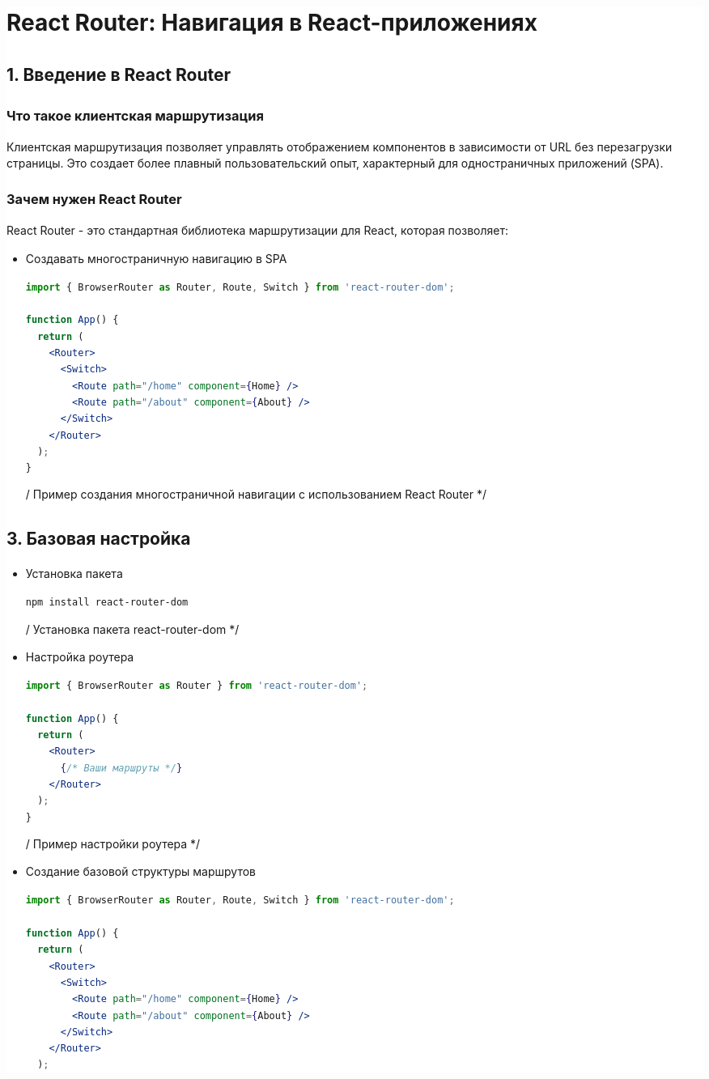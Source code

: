 # React Router: Навигация в React-приложениях

## 1. Введение в React Router

### Что такое клиентская маршрутизация
Клиентская маршрутизация позволяет управлять отображением компонентов в зависимости от URL без перезагрузки страницы. Это создает более плавный пользовательский опыт, характерный для одностраничных приложений (SPA).

### Зачем нужен React Router
React Router - это стандартная библиотека маршрутизации для React, которая позволяет:
- Создавать многостраничную навигацию в SPA
  ```jsx
  import { BrowserRouter as Router, Route, Switch } from 'react-router-dom';

  function App() {
    return (
      <Router>
        <Switch>
          <Route path="/home" component={Home} />
          <Route path="/about" component={About} />
        </Switch>
      </Router>
    );
  }
  ```
  / Пример создания многостраничной навигации с использованием React Router */

## 3. Базовая настройка
- Установка пакета
  ```bash
  npm install react-router-dom
  ```
  / Установка пакета react-router-dom */

- Настройка роутера
  ```jsx
  import { BrowserRouter as Router } from 'react-router-dom';

  function App() {
    return (
      <Router>
        {/* Ваши маршруты */}
      </Router>
    );
  }
  ```
  / Пример настройки роутера */

- Создание базовой структуры маршрутов
  ```jsx
  import { BrowserRouter as Router, Route, Switch } from 'react-router-dom';

  function App() {
    return (
      <Router>
        <Switch>
          <Route path="/home" component={Home} />
          <Route path="/about" component={About} />
        </Switch>
      </Router>
    );
  ```